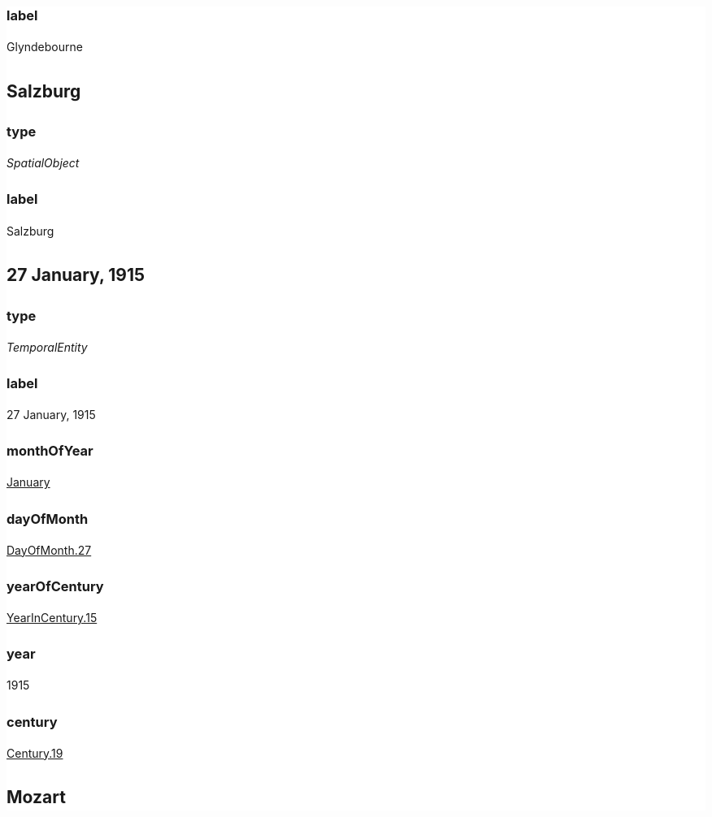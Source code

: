 ### label


Glyndebourne

## Salzburg

### type


*SpatialObject*

### label


Salzburg

## 27 January, 1915

### type


*TemporalEntity*

### label


27 January, 1915

### monthOfYear


[January](#January)

### dayOfMonth


[DayOfMonth.27](#DayOfMonth.27)

### yearOfCentury


[YearInCentury.15](#YearInCentury.15)

### year


1915

### century


[Century.19](#Century.19)

## Mozart
